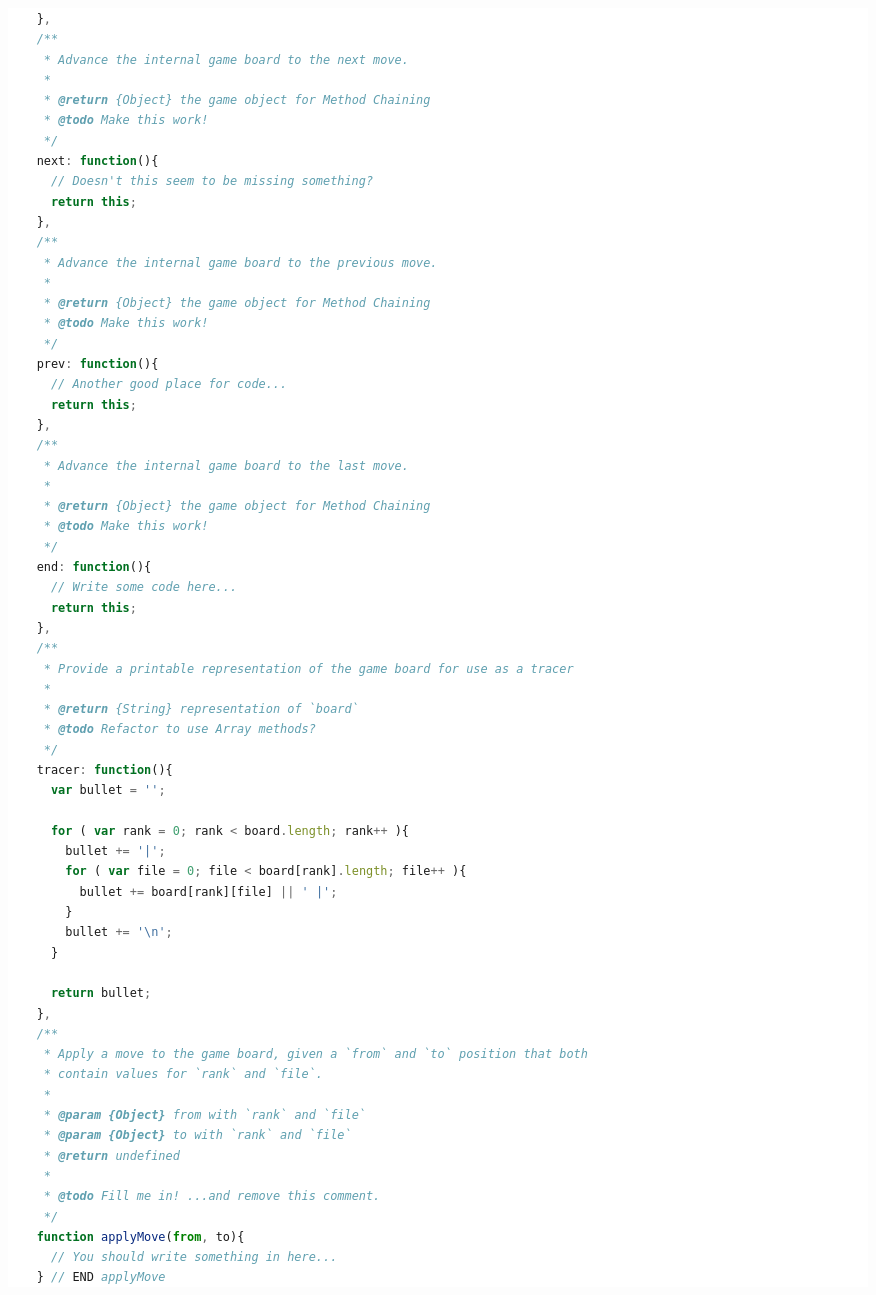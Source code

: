 ```javascript
    },
    /**
     * Advance the internal game board to the next move.
     *
     * @return {Object} the game object for Method Chaining
     * @todo Make this work!
     */
    next: function(){
      // Doesn't this seem to be missing something?
      return this;
    },
    /**
     * Advance the internal game board to the previous move.
     *
     * @return {Object} the game object for Method Chaining
     * @todo Make this work!
     */
    prev: function(){
      // Another good place for code...
      return this;
    },
    /**
     * Advance the internal game board to the last move.
     *
     * @return {Object} the game object for Method Chaining
     * @todo Make this work!
     */
    end: function(){
      // Write some code here...
      return this;
    },
    /**
     * Provide a printable representation of the game board for use as a tracer
     *
     * @return {String} representation of `board`
     * @todo Refactor to use Array methods?
     */
    tracer: function(){
      var bullet = '';

      for ( var rank = 0; rank < board.length; rank++ ){
        bullet += '|';
        for ( var file = 0; file < board[rank].length; file++ ){
          bullet += board[rank][file] || ' |';
        }
        bullet += '\n';
      }

      return bullet;
    },
    /**
     * Apply a move to the game board, given a `from` and `to` position that both
     * contain values for `rank` and `file`.
     *
     * @param {Object} from with `rank` and `file`
     * @param {Object} to with `rank` and `file`
     * @return undefined
     *
     * @todo Fill me in! ...and remove this comment.
     */
    function applyMove(from, to){
      // You should write something in here...
    } // END applyMove
```